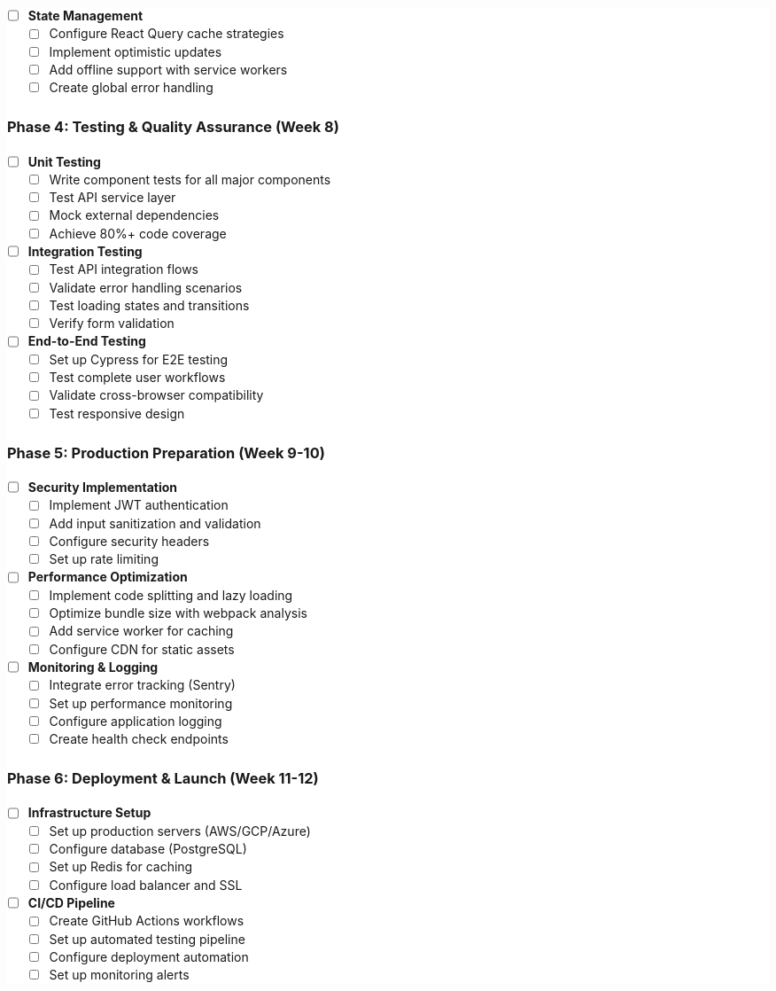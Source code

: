 - [ ] **State Management**
  - [ ] Configure React Query cache strategies
  - [ ] Implement optimistic updates
  - [ ] Add offline support with service workers
  - [ ] Create global error handling

### Phase 4: Testing & Quality Assurance (Week 8)
- [ ] **Unit Testing**
  - [ ] Write component tests for all major components
  - [ ] Test API service layer
  - [ ] Mock external dependencies
  - [ ] Achieve 80%+ code coverage

- [ ] **Integration Testing**
  - [ ] Test API integration flows
  - [ ] Validate error handling scenarios
  - [ ] Test loading states and transitions
  - [ ] Verify form validation

- [ ] **End-to-End Testing**
  - [ ] Set up Cypress for E2E testing
  - [ ] Test complete user workflows
  - [ ] Validate cross-browser compatibility
  - [ ] Test responsive design

### Phase 5: Production Preparation (Week 9-10)
- [ ] **Security Implementation**
  - [ ] Implement JWT authentication
  - [ ] Add input sanitization and validation
  - [ ] Configure security headers
  - [ ] Set up rate limiting

- [ ] **Performance Optimization**
  - [ ] Implement code splitting and lazy loading
  - [ ] Optimize bundle size with webpack analysis
  - [ ] Add service worker for caching
  - [ ] Configure CDN for static assets

- [ ] **Monitoring & Logging**
  - [ ] Integrate error tracking (Sentry)
  - [ ] Set up performance monitoring
  - [ ] Configure application logging
  - [ ] Create health check endpoints

### Phase 6: Deployment & Launch (Week 11-12)
- [ ] **Infrastructure Setup**
  - [ ] Set up production servers (AWS/GCP/Azure)
  - [ ] Configure database (PostgreSQL)
  - [ ] Set up Redis for caching
  - [ ] Configure load balancer and SSL

- [ ] **CI/CD Pipeline**
  - [ ] Create GitHub Actions workflows
  - [ ] Set up automated testing pipeline
  - [ ] Configure deployment automation
  - [ ] Set up monitoring alerts
